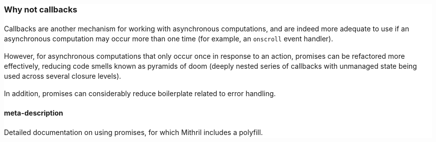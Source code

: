 ### Why not callbacks

Callbacks are another mechanism for working with asynchronous computations, and are indeed more adequate to use if an asynchronous computation may occur more than one time (for example, an `onscroll` event handler).

However, for asynchronous computations that only occur once in response to an action, promises can be refactored more effectively, reducing code smells known as pyramids of doom (deeply nested series of callbacks with unmanaged state being used across several closure levels).

In addition, promises can considerably reduce boilerplate related to error handling.

#### meta-description
Detailed documentation on using promises, for which Mithril includes a polyfill.
